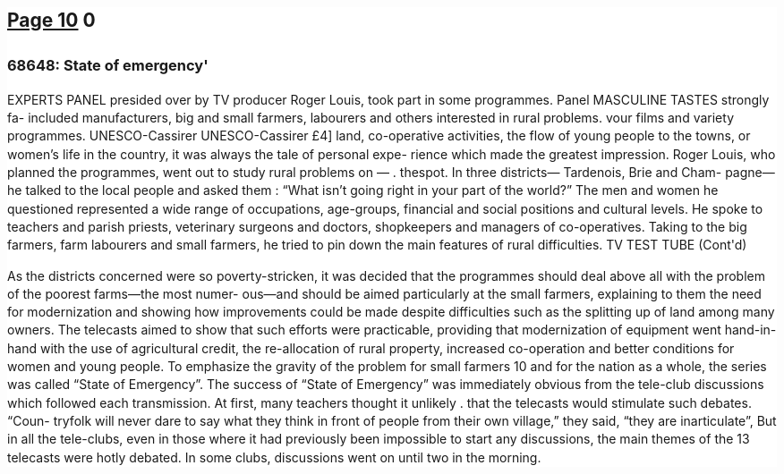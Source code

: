 ## [Page 10](https://demo.humlab.umu.se/courier/078152engo.pdf#page=10) 0

### 68648: State of emergency'

  
EXPERTS PANEL presided over by TV producer Roger Louis, took part in some programmes. Panel MASCULINE TASTES strongly fa- 
included manufacturers, big and small farmers, labourers and others interested in rural problems. vour films and variety programmes. 
UNESCO-Cassirer UNESCO-Cassirer 
£4] 
land, co-operative activities, 
the flow of young people to 
the towns, or women’s life 
in the country, it was always 
the tale of personal expe- 
rience which made the 
greatest impression. 
Roger Louis, who planned 
the programmes, went out 
to study rural problems on 
— . thespot. In three districts— 
Tardenois, Brie and Cham- 
pagne—he talked to the local people and asked them : 
“What isn’t going right in your part of the world?” The 
men and women he questioned represented a wide range 
of occupations, age-groups, financial and social positions 
and cultural levels. He spoke to teachers and parish 
priests, veterinary surgeons and doctors, shopkeepers and 
managers of co-operatives. Taking to the big farmers, 
farm labourers and small farmers, he tried to pin down 
the main features of rural difficulties. 
TV TEST TUBE 
(Cont'd) 
  
As the districts concerned were so poverty-stricken, it 
was decided that the programmes should deal above all 
with the problem of the poorest farms—the most numer- 
ous—and should be aimed particularly at the small 
farmers, explaining to them the need for modernization 
and showing how improvements could be made despite 
difficulties such as the splitting up of land among many 
owners. 
The telecasts aimed to show that such efforts were 
practicable, providing that modernization of equipment 
went hand-in-hand with the use of agricultural credit, 
the re-allocation of rural property, increased co-operation 
and better conditions for women and young people. To 
emphasize the gravity of the problem for small farmers 
10 
and for the nation as a whole, the series was called 
“State of Emergency”. 
The success of “State of Emergency” was immediately 
obvious from the tele-club discussions which followed each 
transmission. At first, many teachers thought it unlikely 
. that the telecasts would stimulate such debates. “Coun- 
tryfolk will never dare to say what they think in front 
of people from their own village,” they said, “they are 
inarticulate”, But in all the tele-clubs, even in those 
where it had previously been impossible to start any 
discussions, the main themes of the 13 telecasts were 
hotly debated. In some clubs, discussions went on until 
two in the morning. 